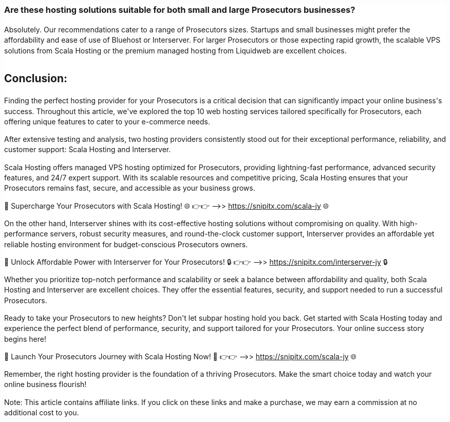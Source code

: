 ### Are these hosting solutions suitable for both small and large Prosecutors businesses? 
Absolutely. Our recommendations cater to a range of Prosecutors sizes. Startups and small businesses might prefer the affordability and ease of use of Bluehost or Interserver. For larger Prosecutors or those expecting rapid growth, the scalable VPS solutions from Scala Hosting or the premium managed hosting from Liquidweb are excellent choices.

## Conclusion:

Finding the perfect hosting provider for your Prosecutors is a critical decision that can significantly impact your online business's success. Throughout this article, we've explored the top 10 web hosting services tailored specifically for Prosecutors, each offering unique features to cater to your e-commerce needs.

After extensive testing and analysis, two hosting providers consistently stood out for their exceptional performance, reliability, and customer support: Scala Hosting and Interserver.

Scala Hosting offers managed VPS hosting optimized for Prosecutors, providing lightning-fast performance, advanced security features, and 24/7 expert support. With its scalable resources and competitive pricing, Scala Hosting ensures that your Prosecutors remains fast, secure, and accessible as your business grows.

🚀 Supercharge Your Prosecutors with Scala Hosting! 🌐
👉👉 -->> https://snipitx.com/scala-jy 🌐

On the other hand, Interserver shines with its cost-effective hosting solutions without compromising on quality. With high-performance servers, robust security measures, and round-the-clock customer support, Interserver provides an affordable yet reliable hosting environment for budget-conscious Prosecutors owners.

💸 Unlock Affordable Power with Interserver for Your Prosecutors! 🔒
👉👉 -->> https://snipitx.com/interserver-jy 🔒

Whether you prioritize top-notch performance and scalability or seek a balance between affordability and quality, both Scala Hosting and Interserver are excellent choices. They offer the essential features, security, and support needed to run a successful Prosecutors.

Ready to take your Prosecutors to new heights? Don't let subpar hosting hold you back. Get started with Scala Hosting today and experience the perfect blend of performance, security, and support tailored for your Prosecutors. Your online success story begins here!

🚀 Launch Your Prosecutors Journey with Scala Hosting Now! 🌟
👉👉 -->> https://snipitx.com/scala-jy 🌐

Remember, the right hosting provider is the foundation of a thriving Prosecutors. Make the smart choice today and watch your online business flourish!

Note: This article contains affiliate links. If you click on these links and make a purchase, we may earn a commission at no additional cost to you.